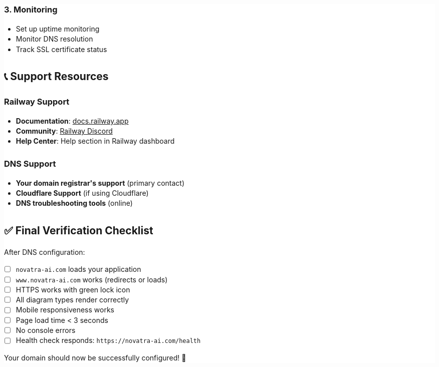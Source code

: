 ### 3. Monitoring
- Set up uptime monitoring
- Monitor DNS resolution
- Track SSL certificate status

## 📞 Support Resources

### Railway Support
- **Documentation**: [docs.railway.app](https://docs.railway.app)
- **Community**: [Railway Discord](https://discord.gg/railway)
- **Help Center**: Help section in Railway dashboard

### DNS Support
- **Your domain registrar's support** (primary contact)
- **Cloudflare Support** (if using Cloudflare)
- **DNS troubleshooting tools** (online)

## ✅ Final Verification Checklist

After DNS configuration:

- [ ] `novatra-ai.com` loads your application
- [ ] `www.novatra-ai.com` works (redirects or loads)
- [ ] HTTPS works with green lock icon
- [ ] All diagram types render correctly
- [ ] Mobile responsiveness works
- [ ] Page load time < 3 seconds
- [ ] No console errors
- [ ] Health check responds: `https://novatra-ai.com/health`

Your domain should now be successfully configured! 🎉